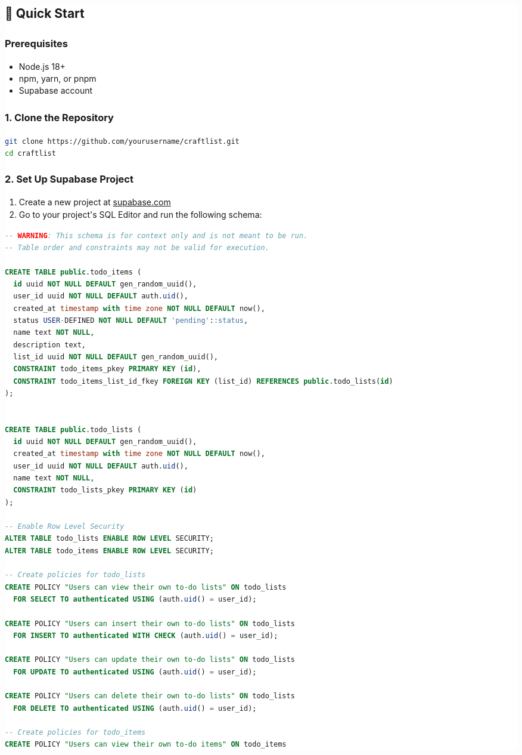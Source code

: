 ## 🚀 Quick Start

### Prerequisites

- Node.js 18+
- npm, yarn, or pnpm
- Supabase account

### 1. Clone the Repository

```bash
git clone https://github.com/yourusername/craftlist.git
cd craftlist
```

### 2. Set Up Supabase Project

1. Create a new project at [supabase.com](https://supabase.com)
2. Go to your project's SQL Editor and run the following schema:

```sql
-- WARNING: This schema is for context only and is not meant to be run.
-- Table order and constraints may not be valid for execution.

CREATE TABLE public.todo_items (
  id uuid NOT NULL DEFAULT gen_random_uuid(),
  user_id uuid NOT NULL DEFAULT auth.uid(),
  created_at timestamp with time zone NOT NULL DEFAULT now(),
  status USER-DEFINED NOT NULL DEFAULT 'pending'::status,
  name text NOT NULL,
  description text,
  list_id uuid NOT NULL DEFAULT gen_random_uuid(),
  CONSTRAINT todo_items_pkey PRIMARY KEY (id),
  CONSTRAINT todo_items_list_id_fkey FOREIGN KEY (list_id) REFERENCES public.todo_lists(id)
);


CREATE TABLE public.todo_lists (
  id uuid NOT NULL DEFAULT gen_random_uuid(),
  created_at timestamp with time zone NOT NULL DEFAULT now(),
  user_id uuid NOT NULL DEFAULT auth.uid(),
  name text NOT NULL,
  CONSTRAINT todo_lists_pkey PRIMARY KEY (id)
);

-- Enable Row Level Security
ALTER TABLE todo_lists ENABLE ROW LEVEL SECURITY;
ALTER TABLE todo_items ENABLE ROW LEVEL SECURITY;

-- Create policies for todo_lists
CREATE POLICY "Users can view their own to-do lists" ON todo_lists
  FOR SELECT TO authenticated USING (auth.uid() = user_id);

CREATE POLICY "Users can insert their own to-do lists" ON todo_lists
  FOR INSERT TO authenticated WITH CHECK (auth.uid() = user_id);

CREATE POLICY "Users can update their own to-do lists" ON todo_lists
  FOR UPDATE TO authenticated USING (auth.uid() = user_id);

CREATE POLICY "Users can delete their own to-do lists" ON todo_lists
  FOR DELETE TO authenticated USING (auth.uid() = user_id);

-- Create policies for todo_items
CREATE POLICY "Users can view their own to-do items" ON todo_items
```